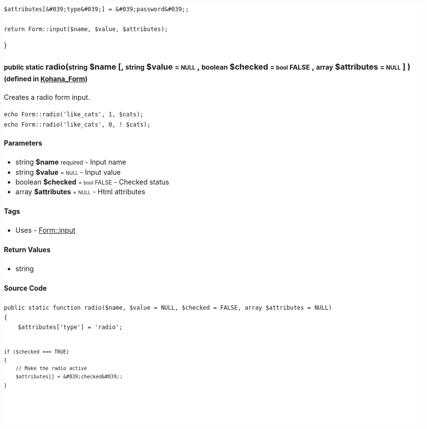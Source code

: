 	$attributes[&#039;type&#039;] = &#039;password&#039;;

	return Form::input($name, $value, $attributes);
}</code>
</pre>
</div>
</div>

<div class='method'>
<h3 id="radio"><small>public static</small>  radio(<small>string</small> <span class="param" title="Input name">$name</span> [, <small>string</small> <span class="param" title="Input value">$value</span> <small>= <small>NULL</small></small> , <small>boolean</small> <span class="param" title="Checked status">$checked</span> <small>= <small>bool</small> FALSE</small> , <small>array</small> <span class="param" title="Html attributes">$attributes</span> <small>= <small>NULL</small></small> ] )<small> (defined in <a href='/documentation/api/Kohana_Form'>Kohana_Form</a>)</small></h3>
<div class='description'><p>Creates a radio form input.</p>

<pre><code>echo Form::radio('like_cats', 1, $cats);
echo Form::radio('like_cats', 0, ! $cats);
</code></pre>
</div>
<h4>Parameters</h4>
<ul>
<li>
 <span class="blue">string </span><strong> $name</strong> <small>required</small> - Input name</li>
<li>
 <span class="blue">string </span><strong> $value</strong> <small> = <small>NULL</small></small> - Input value</li>
<li>
 <span class="blue">boolean </span><strong> $checked</strong> <small> = <small>bool</small> FALSE</small> - Checked status</li>
<li>
 <span class="blue">array </span><strong> $attributes</strong> <small> = <small>NULL</small></small> - Html attributes</li>
</ul>
<h4>Tags</h4>
<ul class='tags'>
<li>Uses - <a href="#input">Form::input</a></li>
</ul>
<h4>Return Values</h4>
<ul class='return'>
<li>
<span class='blue'>string</span>  
</li></ul>
<div class="method-source">
<h4>Source Code</h4>
<pre>
<code class="language-php">public static function radio($name, $value = NULL, $checked = FALSE, array $attributes = NULL)
{
	$attributes[&#039;type&#039;] = &#039;radio&#039;;

	if ($checked === TRUE)
	{
		// Make the radio active
		$attributes[] = &#039;checked&#039;;
	}
